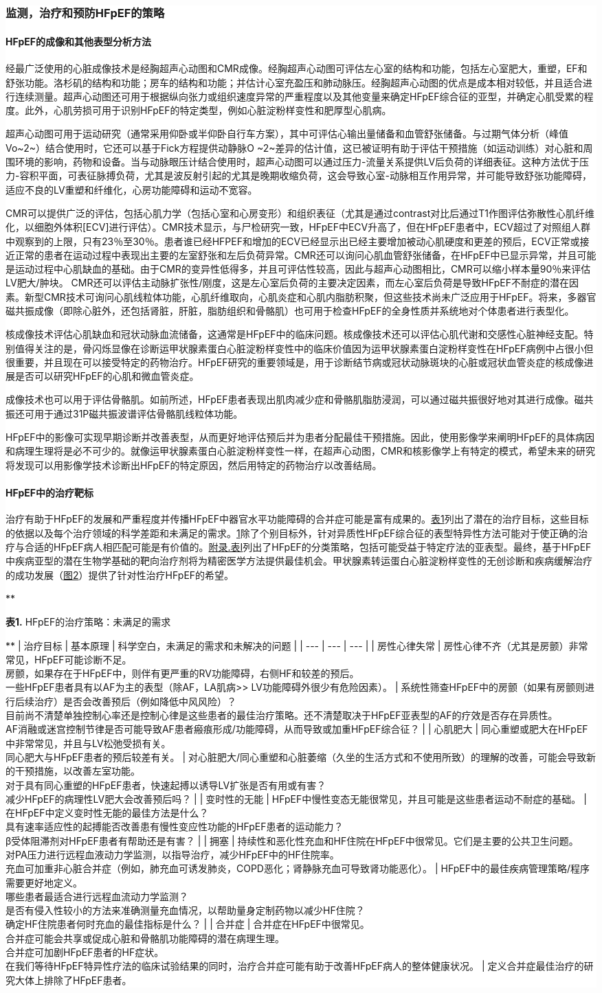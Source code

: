 ### 监测，治疗和预防HFpEF的策略

#### HFpEF的成像和其他表型分析方法

经最广泛使用的心脏成像技术是经胸超声心动图和CMR成像。经胸超声心动图可评估左心室的结构和功能，包括左心室肥大，重塑，EF和舒张功能。洛杉矶的结构和功能；房车的结构和功能；并估计心室充盈压和肺动脉压。经胸超声心动图的优点是成本相对较低，并且适合进行连续测量。超声心动图还可用于根据纵向张力或组织速度异常的严重程度以及其他变量来确定HFpEF综合征的亚型，并确定心肌受累的程度。此外，心肌劳损可用于识别HFpEF的特定类型，例如心脏淀粉样变性和肥厚型心肌病。

超声心动图可用于运动研究（通常采用仰卧或半仰卧自行车方案），其中可评估心输出量储备和血管舒张储备。与过期气体分析（峰值Vo~2~）结合使用时，它还可以基于Fick方程提供动静脉O ~2~差异的估计值，这已被证明有助于评估干预措施（如运动训练）对心脏和周围环境的影响，药物和设备。当与动脉眼压计结合使用时，超声心动图可以通过压力-流量关系提供LV后负荷的详细表征。这种方法优于压力-容积平面，可表征脉搏负荷，尤其是波反射引起的尤其是晚期收缩负荷，这会导致心室-动脉相互作用异常，并可能导致舒张功能障碍，适应不良的LV重塑和纤维化，心房功能障碍和运动不宽容。

CMR可以提供广泛的评估，包括心肌力学（包括心室和心房变形）和组织表征（尤其是通过contrast对比后通过T1作图评估弥散性心肌纤维化，以细胞外体积[ECV]进行评估）。CMR技术显示，与尸检研究一致，HFpEF中ECV升高了，但在HFpEF患者中，ECV超过了对照组人群中观察到的上限，只有23％至30％。患者谁已经HFPEF和增加的ECV已经显示出已经主要增加被动心肌硬度和更差的预后，ECV正常或接近正常的患者在运动过程中表现出主要的左室舒张和左后负荷异常。CMR还可以询问心肌血管舒张储备，在HFpEF中已显示异常，并且可能是运动过程中心肌缺血的基础。由于CMR的变异性低得多，并且可评估性较高，因此与超声心动图相比，CMR可以缩小样本量90％来评估LV肥大/肿块。 CMR还可以评估主动脉扩张性/刚度，这是左心室后负荷的主要决定因素，而左心室后负荷是导致HFpEF不耐症的潜在因素。新型CMR技术可询问心肌线粒体功能，心肌纤维取向，心肌炎症和心肌内脂肪积聚，但这些技术尚未广泛应用于HFpEF。将来，多器官磁共振成像（即除心脏外，还包括肾脏，肝脏，脂肪组织和骨骼肌）也可用于检查HFpEF的全身性质并系统地对个体患者进行表型化。

核成像技术评估心肌缺血和冠状动脉血流储备，这通常是HFpEF中的临床问题。核成像技术还可以评估心肌代谢和交感性心脏神经支配。特别值得关注的是，骨闪烁显像在诊断运甲状腺素蛋白心脏淀粉样变性中的临床价值因为运甲状腺素蛋白淀粉样变性在HFpEF病例中占很小但很重要，并且现在可以接受特定的药物治疗。HFpEF研究的重要领域是，用于诊断结节病或冠状动脉斑块的心脏或冠状血管炎症的核成像进展是否可以研究HFpEF的心肌和微血管炎症。

成像技术也可以用于评估骨骼肌。如前所述，HFpEF患者表现出肌肉减少症和骨骼肌脂肪浸润，可以通过磁共振很好地对其进行成像。磁共振还可用于通过31P磁共振波谱评估骨骼肌线粒体功能。

HFpEF中的影像可实现早期诊断并改善表型，从而更好地评估预后并为患者分配最佳干预措施。因此，使用影像学来阐明HFpEF的具体病因和病理生理将是必不可少的。就像运甲状腺素蛋白心脏淀粉样变性一样，在超声心动图，CMR和核影像学上有特定的模式，希望未来的研究将发现可以用影像学技术诊断出HFpEF的特定原因，然后用特定的药物治疗以改善结局。

#### HFpEF中的治疗靶标

治疗有助于HFpEF的发展和严重程度并传播HFpEF中器官水平功能障碍的合并症可能是富有成果的。[表1](#T1)列出了潜在的治疗目标，这些目标的依据以及每个治疗领域的科学差距和未满足的需求。[1](#R1)除了个别目标外，针对异质性HFpEF综合征的表型特异性方法可能对于使正确的治疗与合适的HFpEF病人相匹配可能是有价值的。[附录.表I](https://www.ahajournals.org/doi/suppl/10.1161/circulationaha.119.041886)列出了HFpEF的分类策略，包括可能受益于特定疗法的亚表型。最终，基于HFpEF中疾病亚型的潜在生物学基础的靶向治疗剂将为精密医学方法提供最佳机会。甲状腺素转运蛋白心脏淀粉样变性的无创诊断和疾病缓解治疗的成功发展（[图2](#F2)）提供了针对性治疗HFpEF的希望。

**

**表1.** HFpEF的治疗策略：未满足的需求

**
| 治疗目标 | 基本原理 | 科学空白，未满足的需求和未解决的问题 |
| --- | --- | --- |
| 房性心律失常 | 房性心律不齐（尤其是房颤）非常常见，HFpEF可能诊断不足。  
房颤，如果存在于HFpEF中，则伴有更严重的RV功能障碍，右侧HF和较差的预后。  
一些HFpEF患者具有以AF为主的表型（除AF，LA肌病>> LV功能障碍外很少有危险因素）。 | 系统性筛查HFpEF中的房颤（如果有房颤则进行后续治疗）是否会改善预后（例如降低中风风险）？  
目前尚不清楚单独控制心率还是控制心律是这些患者的最佳治疗策略。还不清楚取决于HFpEF亚表型的AF的疗效是否存在异质性。  
AF消融或迷宫控制节律是否可能导致AF患者瘢痕形成/功能障碍，从而导致或加重HFpEF综合征？ |
| 心肌肥大 | 同心重塑或肥大在HFpEF中非常常见，并且与LV松弛受损有关。  
同心肥大与HFpEF患者的预后较差有关。 | 对心脏肥大/同心重塑和心脏萎缩（久坐的生活方式和不使用所致）的理解的改善，可能会导致新的干预措施，以改善左室功能。  
对于具有同心重塑的HFpEF患者，快速起搏以诱导LV扩张是否有用或有害？  
减少HFpEF的病理性LV肥大会改善预后吗？ |
| 变时性的无能 | HFpEF中慢性变态无能很常见，并且可能是这些患者运动不耐症的基础。 | 在HFpEF中定义变时性无能的最佳方法是什么？  
具有速率适应性的起搏能否改善患有慢性变应性功能的HFpEF患者的运动能力？  
β受体阻滞剂对HFpEF患者有帮助还是有害？ |
| 拥塞 | 持续性和恶化性充血和HF住院在HFpEF中很常见。它们是主要的公共卫生问题。  
对PA压力进行远程血液动力学监测，以指导治疗，减少HFpEF中的HF住院率。  
充血可加重非心脏合并症（例如，肺充血可诱发肺炎，COPD恶化；肾静脉充血可导致肾功能恶化）。 | HFpEF中的最佳疾病管理策略/程序需要更好地定义。  
哪些患者最适合进行远程血流动力学监测？  
是否有侵入性较小的方法来准确测量充血情况，以帮助量身定制药物以减少HF住院？  
确定HF住院患者何时充血的最佳指标是什么？ |
| 合并症 | 合并症在HFpEF中很常见。  
合并症可能会共享或促成心脏和骨骼肌功能障碍的潜在病理生理。  
合并症可加剧HFpEF患者的HF症状。  
在我们等待HFpEF特异性疗法的临床试验结果的同时，治疗合并症可能有助于改善HFpEF病人的整体健康状况。 | 定义合并症最佳治疗的研究大体上排除了HFpEF患者。  